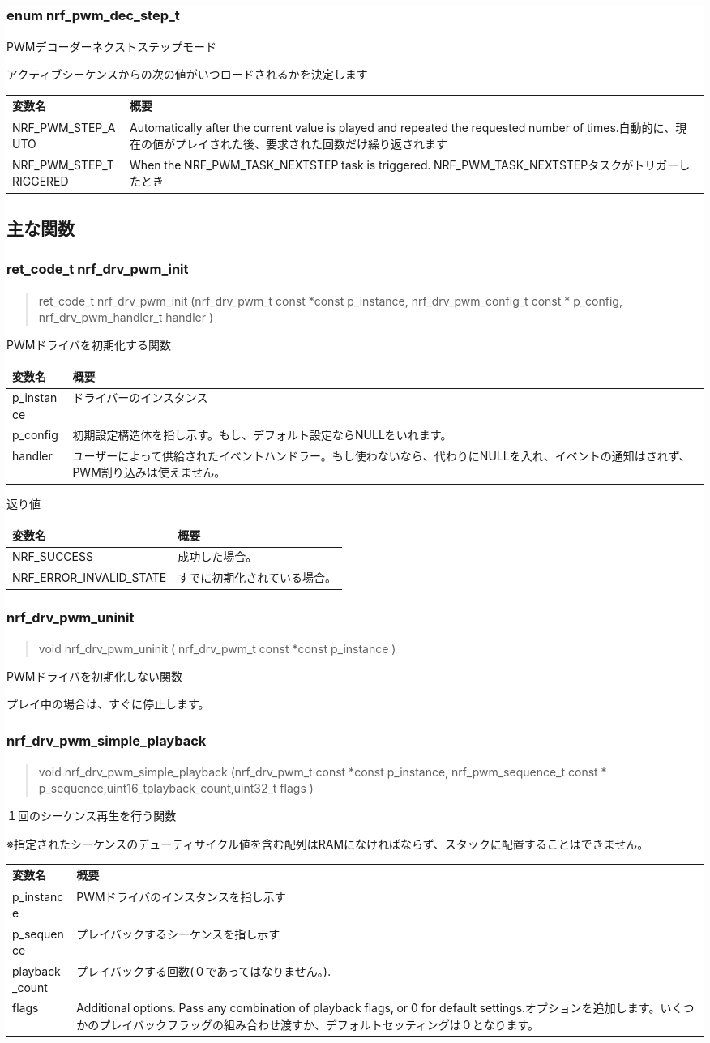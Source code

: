 ### enum nrf_pwm_dec_step_t

PWMデコーダーネクストステップモード

アクティブシーケンスからの次の値がいつロードされるかを決定します

| 変数名 | 概要 |
|:--|:--|
|NRF_PWM_STEP_AUTO|Automatically after the current value is played and repeated the requested number of times.自動的に、現在の値がプレイされた後、要求された回数だけ繰り返されます|
|NRF_PWM_STEP_TRIGGERED|When the NRF_PWM_TASK_NEXTSTEP task is triggered. NRF_PWM_TASK_NEXTSTEPタスクがトリガーしたとき|

## 主な関数

###  ret_code_t nrf_drv_pwm_init
> ret_code_t nrf_drv_pwm_init
(nrf_drv_pwm_t const \*const p_instance, nrf_drv_pwm_config_t const \* p_config, nrf_drv_pwm_handler_t handler )

PWMドライバを初期化する関数

| 変数名 | 概要 |
|:--|:--|
|p_instance|ドライバーのインスタンス|
|p_config|初期設定構造体を指し示す。もし、デフォルト設定ならNULLをいれます。|
|handler|ユーザーによって供給されたイベントハンドラー。もし使わないなら、代わりにNULLを入れ、イベントの通知はされず、PWM割り込みは使えません。|

返り値

| 変数名 | 概要 |
|:--|:--|
|NRF_SUCCESS|成功した場合。|
|NRF_ERROR_INVALID_STATE|すでに初期化されている場合。|

### nrf_drv_pwm_uninit
> void nrf_drv_pwm_uninit	(	nrf_drv_pwm_t const \*const 	p_instance	)

PWMドライバを初期化しない関数

プレイ中の場合は、すぐに停止します。

### nrf_drv_pwm_simple_playback
> void nrf_drv_pwm_simple_playback (nrf_drv_pwm_t const \*const p_instance, nrf_pwm_sequence_t const * p_sequence,uint16_tplayback_count,uint32_t flags )

１回のシーケンス再生を行う関数

※指定されたシーケンスのデューティサイクル値を含む配列はRAMになければならず、スタックに配置することはできません。

| 変数名 | 概要 |
|:--|:--|
|p_instance|PWMドライバのインスタンスを指し示す|
|p_sequence|プレイバックするシーケンスを指し示す|
|playback_count|プレイバックする回数(０であってはなりません。).|
|flags|Additional options. Pass any combination of playback flags, or 0 for default settings.オプションを追加します。いくつかのプレイバックフラッグの組み合わせ渡すか、デフォルトセッティングは０となります。|
